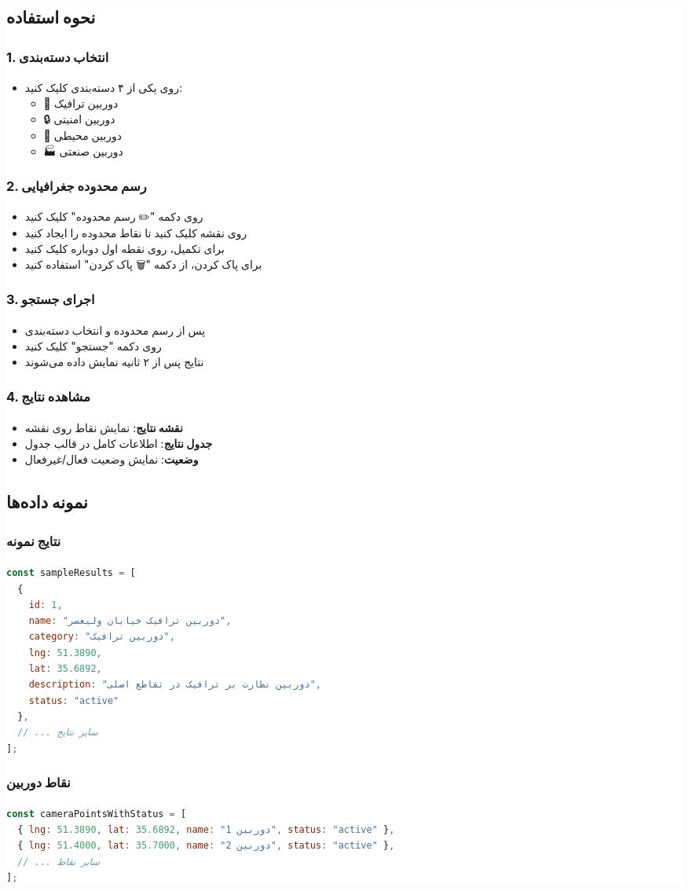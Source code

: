## نحوه استفاده

### 1. انتخاب دسته‌بندی
- روی یکی از ۴ دسته‌بندی کلیک کنید:
  - 🚦 دوربین ترافیک
  - 🔒 دوربین امنیتی
  - 🌿 دوربین محیطی
  - 🏭 دوربین صنعتی

### 2. رسم محدوده جغرافیایی
- روی دکمه "✏️ رسم محدوده" کلیک کنید
- روی نقشه کلیک کنید تا نقاط محدوده را ایجاد کنید
- برای تکمیل، روی نقطه اول دوباره کلیک کنید
- برای پاک کردن، از دکمه "🗑️ پاک کردن" استفاده کنید

### 3. اجرای جستجو
- پس از رسم محدوده و انتخاب دسته‌بندی
- روی دکمه "جستجو" کلیک کنید
- نتایج پس از ۲ ثانیه نمایش داده می‌شوند

### 4. مشاهده نتایج
- **نقشه نتایج**: نمایش نقاط روی نقشه
- **جدول نتایج**: اطلاعات کامل در قالب جدول
- **وضعیت**: نمایش وضعیت فعال/غیرفعال

## نمونه داده‌ها

### نتایج نمونه
```javascript
const sampleResults = [
  {
    id: 1,
    name: "دوربین ترافیک خیابان ولیعصر",
    category: "دوربین ترافیک",
    lng: 51.3890,
    lat: 35.6892,
    description: "دوربین نظارت بر ترافیک در تقاطع اصلی",
    status: "active"
  },
  // ... سایر نتایج
];
```

### نقاط دوربین
```javascript
const cameraPointsWithStatus = [
  { lng: 51.3890, lat: 35.6892, name: "دوربین 1", status: "active" },
  { lng: 51.4000, lat: 35.7000, name: "دوربین 2", status: "active" },
  // ... سایر نقاط
];
```
